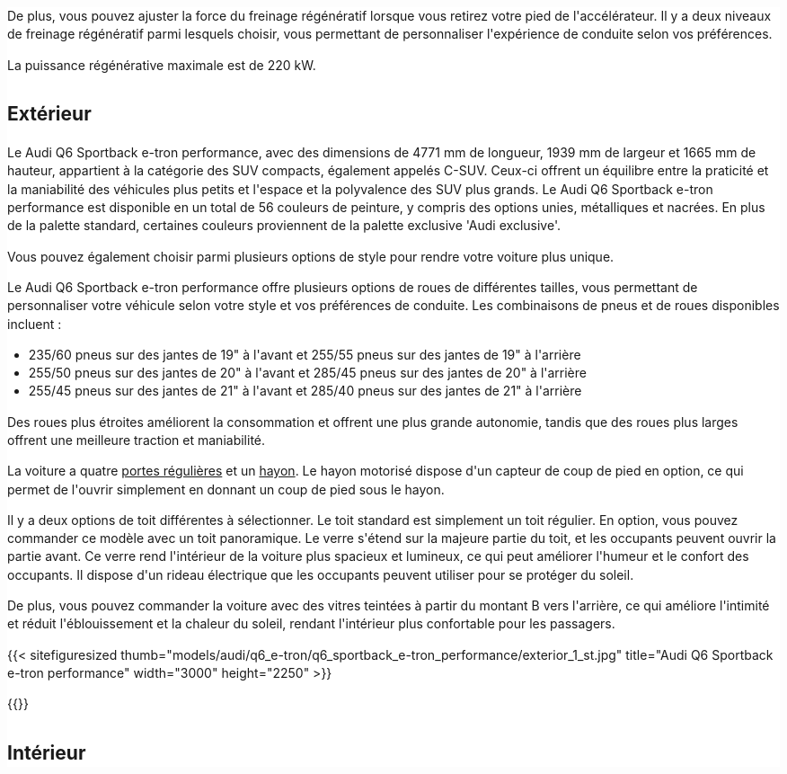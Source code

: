De plus, vous pouvez ajuster la force du freinage régénératif lorsque vous retirez votre pied de l'accélérateur. Il y a deux niveaux de freinage régénératif parmi lesquels choisir, vous permettant de personnaliser l'expérience de conduite selon vos préférences.

La puissance régénérative maximale est de 220 kW.

<a id="section-exterior" style="display: block; position: relative; top: -60px; visibility: hidden;"></a>

## Extérieur

Le Audi Q6 Sportback e-tron performance, avec des dimensions de 4771 mm de longueur, 1939 mm de largeur et 1665 mm de hauteur, appartient à la catégorie des SUV compacts, également appelés C-SUV. Ceux-ci offrent un équilibre entre la praticité et la maniabilité des véhicules plus petits et l'espace et la polyvalence des SUV plus grands. Le Audi Q6 Sportback e-tron performance est disponible en un total de 56 couleurs de peinture, y compris des options unies, métalliques et nacrées. En plus de la palette standard, certaines couleurs proviennent de la palette exclusive 'Audi exclusive'.

Vous pouvez également choisir parmi plusieurs options de style pour rendre votre voiture plus unique.

Le Audi Q6 Sportback e-tron performance offre plusieurs options de roues de différentes tailles, vous permettant de personnaliser votre véhicule selon votre style et vos préférences de conduite. Les combinaisons de pneus et de roues disponibles incluent :

- 235/60 pneus sur des jantes de 19" à l'avant et 255/55 pneus sur des jantes de 19" à l'arrière
- 255/50 pneus sur des jantes de 20" à l'avant et 285/45 pneus sur des jantes de 20" à l'arrière
- 255/45 pneus sur des jantes de 21" à l'avant et 285/40 pneus sur des jantes de 21" à l'arrière

Des roues plus étroites améliorent la consommation et offrent une plus grande autonomie, tandis que des roues plus larges offrent une meilleure traction et maniabilité.

La voiture a quatre [portes régulières](../../../../technology/doors/) et un [hayon](../../../../technology/doors/#liftgate). Le hayon motorisé dispose d'un capteur de coup de pied en option, ce qui permet de l'ouvrir simplement en donnant un coup de pied sous le hayon.

Il y a deux options de toit différentes à sélectionner. Le toit standard est simplement un toit régulier. En option, vous pouvez commander ce modèle avec un toit panoramique. Le verre s'étend sur la majeure partie du toit, et les occupants peuvent ouvrir la partie avant. Ce verre rend l'intérieur de la voiture plus spacieux et lumineux, ce qui peut améliorer l'humeur et le confort des occupants. Il dispose d'un rideau électrique que les occupants peuvent utiliser pour se protéger du soleil.

De plus, vous pouvez commander la voiture avec des vitres teintées à partir du montant B vers l'arrière, ce qui améliore l'intimité et réduit l'éblouissement et la chaleur du soleil, rendant l'intérieur plus confortable pour les passagers.

{{< sitefiguresized thumb="models/audi/q6_e-tron/q6_sportback_e-tron_performance/exterior_1_st.jpg" title="Audi Q6 Sportback e-tron performance" width="3000" height="2250"  >}}

{{<evkxdisplayaddarticle />}}

<a id="section-interior" style="display: block; position: relative; top: -60px; visibility: hidden;"></a>

## Intérieur
